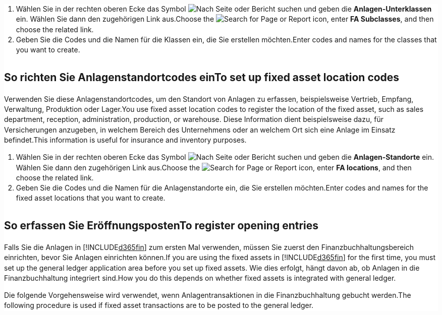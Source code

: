 1. <span data-ttu-id="5d42d-160">Wählen Sie in der rechten oberen Ecke das Symbol ![Nach Seite oder Bericht suchen](media/ui-search/search_small.png "Nach Seite oder Bericht suchen") und geben die **Anlagen-Unterklassen** ein. Wählen Sie dann den zugehörigen Link aus.</span><span class="sxs-lookup"><span data-stu-id="5d42d-160">Choose the ![Search for Page or Report](media/ui-search/search_small.png "Search for Page or Report icon") icon, enter **FA Subclasses**, and then choose the related link.</span></span>
2. <span data-ttu-id="5d42d-161">Geben Sie die Codes und die Namen für die Klassen ein, die Sie erstellen möchten.</span><span class="sxs-lookup"><span data-stu-id="5d42d-161">Enter codes and names for the classes that you want to create.</span></span>

## <a name="to-set-up-fixed-asset-location-codes"></a><span data-ttu-id="5d42d-162">So richten Sie Anlagenstandortcodes ein</span><span class="sxs-lookup"><span data-stu-id="5d42d-162">To set up fixed asset location codes</span></span>
<span data-ttu-id="5d42d-163">Verwenden Sie diese Anlagenstandortcodes, um den Standort von Anlagen zu erfassen, beispielsweise Vertrieb, Empfang, Verwaltung, Produktion oder Lager.</span><span class="sxs-lookup"><span data-stu-id="5d42d-163">You use fixed asset location codes to register the location of the fixed asset, such as sales department, reception, administration, production, or warehouse.</span></span> <span data-ttu-id="5d42d-164">Diese Information dient beispielsweise dazu, für Versicherungen anzugeben, in welchem Bereich des Unternehmens oder an welchem Ort sich eine Anlage im Einsatz befindet.</span><span class="sxs-lookup"><span data-stu-id="5d42d-164">This information is useful for insurance and inventory purposes.</span></span>

1. <span data-ttu-id="5d42d-165">Wählen Sie in der rechten oberen Ecke das Symbol ![Nach Seite oder Bericht suchen](media/ui-search/search_small.png "Nach Seite oder Bericht suchen") und geben die **Anlagen-Standorte** ein. Wählen Sie dann den zugehörigen Link aus.</span><span class="sxs-lookup"><span data-stu-id="5d42d-165">Choose the ![Search for Page or Report](media/ui-search/search_small.png "Search for Page or Report icon") icon, enter **FA locations**, and then choose the related link.</span></span>
2. <span data-ttu-id="5d42d-166">Geben Sie die Codes und die Namen für die Anlagenstandorte ein, die Sie erstellen möchten.</span><span class="sxs-lookup"><span data-stu-id="5d42d-166">Enter codes and names for the fixed asset locations that you want to create.</span></span>

## <a name="to-register-opening-entries"></a><span data-ttu-id="5d42d-167">So erfassen Sie Eröffnungsposten</span><span class="sxs-lookup"><span data-stu-id="5d42d-167">To register opening entries</span></span>
<span data-ttu-id="5d42d-168">Falls Sie die Anlagen in [!INCLUDE[d365fin](includes/d365fin_md.md)] zum ersten Mal verwenden, müssen Sie zuerst den Finanzbuchhaltungsbereich einrichten, bevor Sie Anlagen einrichten können.</span><span class="sxs-lookup"><span data-stu-id="5d42d-168">If you are using the fixed assets in [!INCLUDE[d365fin](includes/d365fin_md.md)] for the first time, you must set up the general ledger application area before you set up fixed assets.</span></span> <span data-ttu-id="5d42d-169">Wie dies erfolgt, hängt davon ab, ob Anlagen in die Finanzbuchhaltung integriert sind.</span><span class="sxs-lookup"><span data-stu-id="5d42d-169">How you do this depends on whether fixed assets is integrated with general ledger.</span></span>  

 <span data-ttu-id="5d42d-170">Die folgende Vorgehensweise wird verwendet, wenn Anlagentransaktionen in die Finanzbuchhaltung gebucht werden.</span><span class="sxs-lookup"><span data-stu-id="5d42d-170">The following procedure is used if fixed asset transactions are to be posted to the general ledger.</span></span>  
